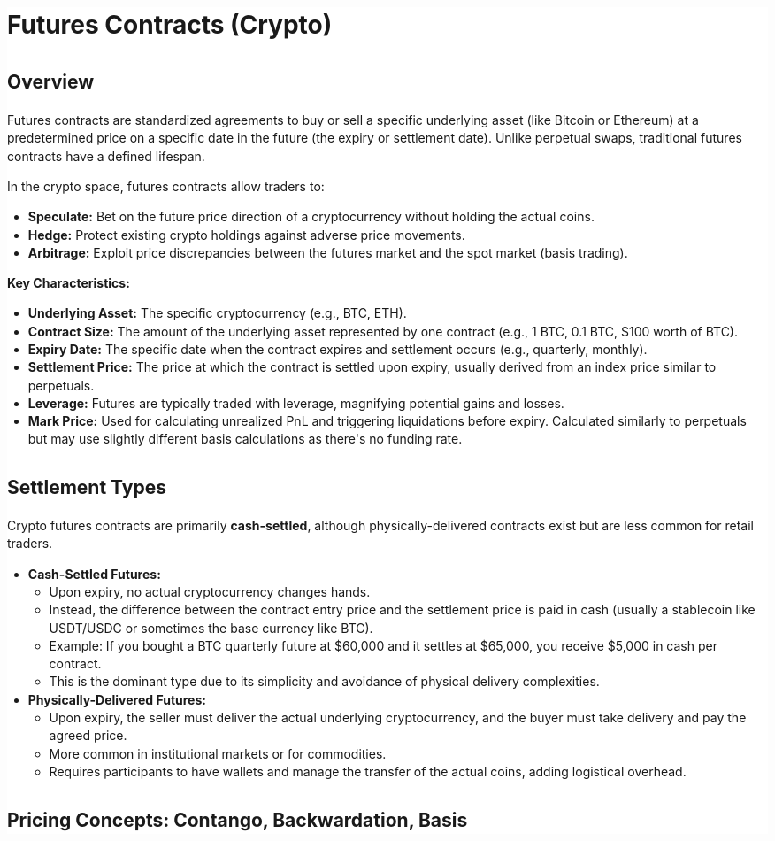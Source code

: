 # Futures Contracts (Crypto)

## Overview

Futures contracts are standardized agreements to buy or sell a specific underlying asset (like Bitcoin or Ethereum) at a predetermined price on a specific date in the future (the expiry or settlement date). Unlike perpetual swaps, traditional futures contracts have a defined lifespan.

In the crypto space, futures contracts allow traders to:
*   **Speculate:** Bet on the future price direction of a cryptocurrency without holding the actual coins.
*   **Hedge:** Protect existing crypto holdings against adverse price movements.
*   **Arbitrage:** Exploit price discrepancies between the futures market and the spot market (basis trading).

**Key Characteristics:**
*   **Underlying Asset:** The specific cryptocurrency (e.g., BTC, ETH).
*   **Contract Size:** The amount of the underlying asset represented by one contract (e.g., 1 BTC, 0.1 BTC, $100 worth of BTC).
*   **Expiry Date:** The specific date when the contract expires and settlement occurs (e.g., quarterly, monthly).
*   **Settlement Price:** The price at which the contract is settled upon expiry, usually derived from an index price similar to perpetuals.
*   **Leverage:** Futures are typically traded with leverage, magnifying potential gains and losses.
*   **Mark Price:** Used for calculating unrealized PnL and triggering liquidations before expiry. Calculated similarly to perpetuals but may use slightly different basis calculations as there's no funding rate.

## Settlement Types

Crypto futures contracts are primarily **cash-settled**, although physically-delivered contracts exist but are less common for retail traders.

*   **Cash-Settled Futures:**
    *   Upon expiry, no actual cryptocurrency changes hands.
    *   Instead, the difference between the contract entry price and the settlement price is paid in cash (usually a stablecoin like USDT/USDC or sometimes the base currency like BTC).
    *   Example: If you bought a BTC quarterly future at $60,000 and it settles at $65,000, you receive $5,000 in cash per contract.
    *   This is the dominant type due to its simplicity and avoidance of physical delivery complexities.
*   **Physically-Delivered Futures:**
    *   Upon expiry, the seller must deliver the actual underlying cryptocurrency, and the buyer must take delivery and pay the agreed price.
    *   More common in institutional markets or for commodities.
    *   Requires participants to have wallets and manage the transfer of the actual coins, adding logistical overhead.

## Pricing Concepts: Contango, Backwardation, Basis
